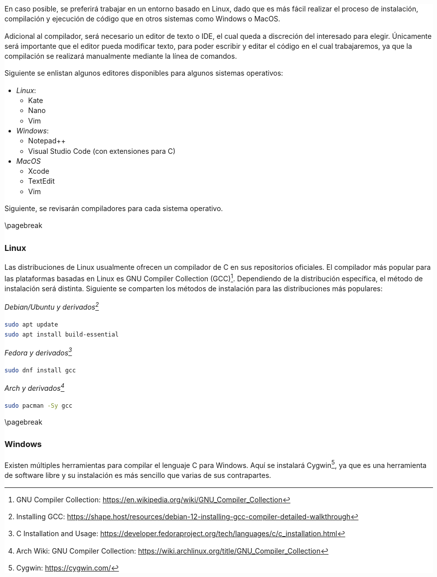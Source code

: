 En caso posible, se preferirá trabajar en un entorno basado en Linux, dado que es más fácil realizar el proceso de instalación, compilación y ejecución de código que en otros sistemas como Windows o MacOS.

Adicional al compilador, será necesario un editor de texto o IDE, el cual queda a discreción del interesado para elegir. Únicamente será importante que el editor pueda modificar texto, para poder escribir y editar el código en el cual trabajaremos, ya que la compilación se realizará manualmente mediante la línea de comandos.

Siguiente se enlistan algunos editores disponibles para algunos sistemas operativos:

- *Linux*:
  - Kate
  - Nano
  - Vim
- *Windows*:
  - Notepad++
  - Visual Studio Code (con extensiones para C)
- *MacOS*
  - Xcode
  - TextEdit
  - Vim

Siguiente, se revisarán compiladores para cada sistema operativo.

\pagebreak

### Linux

Las distribuciones de Linux usualmente ofrecen un compilador de C en sus repositorios oficiales. El compilador más popular para las plataformas basadas en Linux es GNU Compiler Collection (GCC)[^7]. Dependiendo de la distribución específica, el método de instalación será distinta. Siguiente se comparten los métodos de instalación para las distribuciones más populares:

*Debian/Ubuntu y derivados[^8]*
```bash
sudo apt update
sudo apt install build-essential
```

*Fedora y derivados[^9]*
```bash
sudo dnf install gcc
```

*Arch y derivados[^10]*
```bash
sudo pacman -Sy gcc
```

\pagebreak

### Windows

Existen múltiples herramientas para compilar el lenguaje C para Windows. Aquí se instalará Cygwin[^11], ya que es una herramienta de software libre y su instalación es más sencillo que varias de sus contrapartes. 


[^1]: C (Programming Language): <https://en.wikipedia.org/wiki/C_(programming_language)>
[^2]: Features and Characteristics of Compiled Languages: <https://www.sqa.org.uk/e-learning/ClientSide01CD/page_14.htm>
[^3]: What is a Low Level Language?: <https://www.geeksforgeeks.org/what-is-a-low-level-language/>
[^4]: Functional Programming: <https://en.wikipedia.org/wiki/Functional_programming>
[^5]: C (Programming Language) History: <https://en.wikipedia.org/wiki/C_(programming_language)#History>
[^6]: C23: <https://en.wikipedia.org/wiki/C23_(C_standard_revision)>
[^7]: GNU Compiler Collection: <https://en.wikipedia.org/wiki/GNU_Compiler_Collection>
[^8]: Installing GCC: <https://shape.host/resources/debian-12-installing-gcc-compiler-detailed-walkthrough>
[^9]: C Installation and Usage: <https://developer.fedoraproject.org/tech/languages/c/c_installation.html>
[^10]: Arch Wiki: GNU Compiler Collection: <https://wiki.archlinux.org/title/GNU_Compiler_Collection>
[^11]: Cygwin: <https://cygwin.com/>
[^12]: Xcode: <https://developer.apple.com/xcode/>